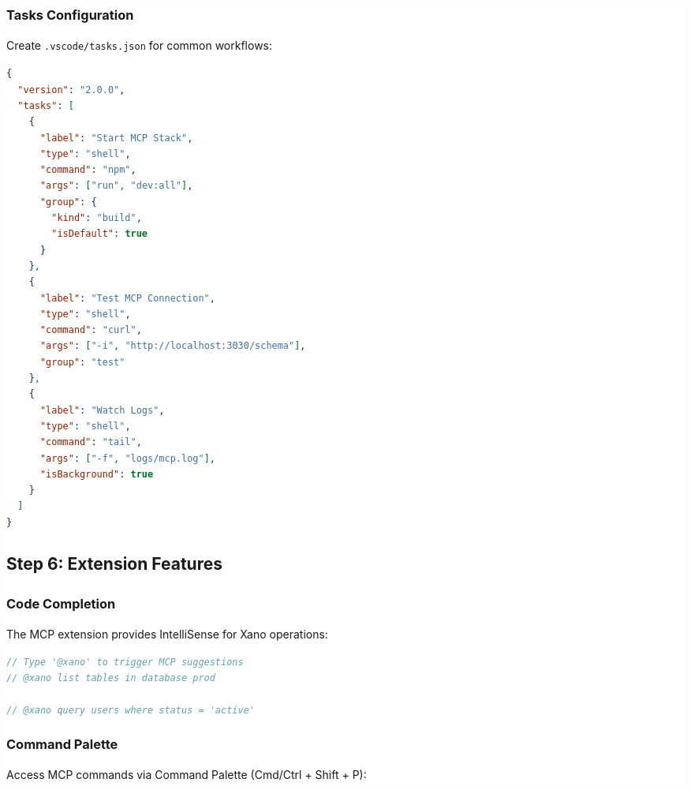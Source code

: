 ### Tasks Configuration

Create `.vscode/tasks.json` for common workflows:

```json
{
  "version": "2.0.0",
  "tasks": [
    {
      "label": "Start MCP Stack",
      "type": "shell",
      "command": "npm",
      "args": ["run", "dev:all"],
      "group": {
        "kind": "build",
        "isDefault": true
      }
    },
    {
      "label": "Test MCP Connection",
      "type": "shell",
      "command": "curl",
      "args": ["-i", "http://localhost:3030/schema"],
      "group": "test"
    },
    {
      "label": "Watch Logs",
      "type": "shell",
      "command": "tail",
      "args": ["-f", "logs/mcp.log"],
      "isBackground": true
    }
  ]
}
```

## Step 6: Extension Features

### Code Completion

The MCP extension provides IntelliSense for Xano operations:

```typescript
// Type '@xano' to trigger MCP suggestions
// @xano list tables in database prod

// @xano query users where status = 'active'
```

### Command Palette

Access MCP commands via Command Palette (Cmd/Ctrl + Shift + P):
